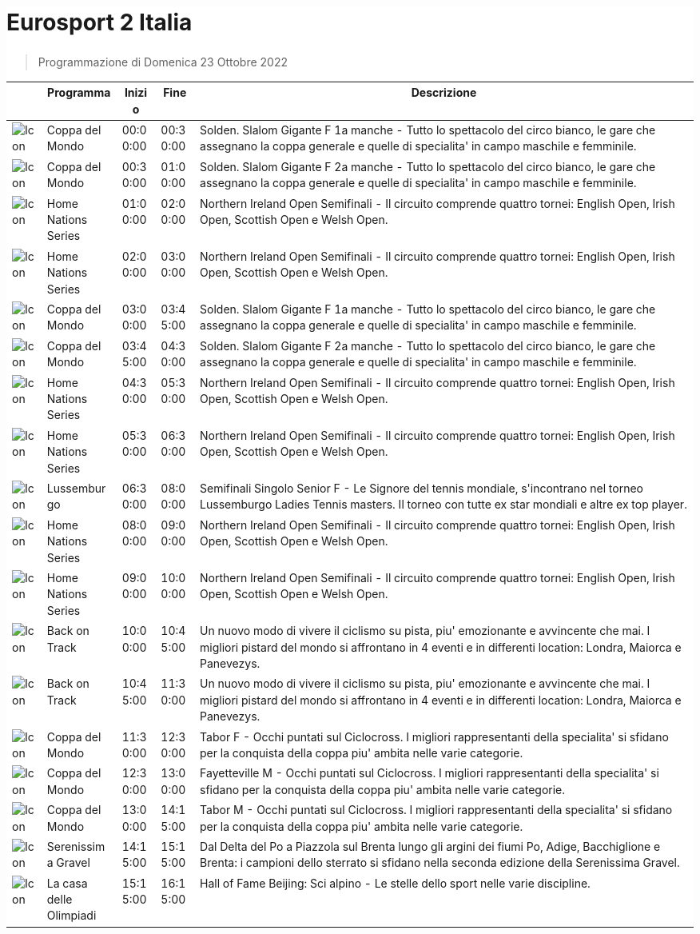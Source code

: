 # Eurosport 2 Italia
> Programmazione di Domenica 23 Ottobre 2022

||Programma|Inizio|Fine|Descrizione|
|---|---|---|---|---|
|![Icon](https://guidatv.sky.it/uuid/c59d3b8d-4675-4c29-8603-29a16808b618/cover?md5ChecksumParam=b9d8009fdec6ae129aa1e6aa27de64ef)|Coppa del Mondo|00:00:00|00:30:00|Solden. Slalom Gigante F 1a manche - Tutto lo spettacolo del circo bianco, le gare che assegnano la coppa generale e quelle di specialita&#039; in campo maschile e femminile.
|![Icon](https://guidatv.sky.it/uuid/4eabdc2c-2a9c-4fb9-8d2e-cbc29dd74c63/cover?md5ChecksumParam=b9d8009fdec6ae129aa1e6aa27de64ef)|Coppa del Mondo|00:30:00|01:00:00|Solden. Slalom Gigante F 2a manche - Tutto lo spettacolo del circo bianco, le gare che assegnano la coppa generale e quelle di specialita&#039; in campo maschile e femminile.
|![Icon](https://guidatv.sky.it/uuid/31a2eb9c-58a8-4ac3-ae23-416b4cf19ed1/cover?md5ChecksumParam=596b3150493690612e03796d557a747a)|Home Nations Series|01:00:00|02:00:00|Northern Ireland Open Semifinali - Il circuito comprende quattro tornei: English Open, Irish Open, Scottish Open e Welsh Open.
|![Icon](https://guidatv.sky.it/uuid/31a2eb9c-58a8-4ac3-ae23-416b4cf19ed1/cover?md5ChecksumParam=596b3150493690612e03796d557a747a)|Home Nations Series|02:00:00|03:00:00|Northern Ireland Open Semifinali - Il circuito comprende quattro tornei: English Open, Irish Open, Scottish Open e Welsh Open.
|![Icon](https://guidatv.sky.it/uuid/c59d3b8d-4675-4c29-8603-29a16808b618/cover?md5ChecksumParam=b9d8009fdec6ae129aa1e6aa27de64ef)|Coppa del Mondo|03:00:00|03:45:00|Solden. Slalom Gigante F 1a manche - Tutto lo spettacolo del circo bianco, le gare che assegnano la coppa generale e quelle di specialita&#039; in campo maschile e femminile.
|![Icon](https://guidatv.sky.it/uuid/4eabdc2c-2a9c-4fb9-8d2e-cbc29dd74c63/cover?md5ChecksumParam=b9d8009fdec6ae129aa1e6aa27de64ef)|Coppa del Mondo|03:45:00|04:30:00|Solden. Slalom Gigante F 2a manche - Tutto lo spettacolo del circo bianco, le gare che assegnano la coppa generale e quelle di specialita&#039; in campo maschile e femminile.
|![Icon](https://guidatv.sky.it/uuid/31a2eb9c-58a8-4ac3-ae23-416b4cf19ed1/cover?md5ChecksumParam=596b3150493690612e03796d557a747a)|Home Nations Series|04:30:00|05:30:00|Northern Ireland Open Semifinali - Il circuito comprende quattro tornei: English Open, Irish Open, Scottish Open e Welsh Open.
|![Icon](https://guidatv.sky.it/uuid/31a2eb9c-58a8-4ac3-ae23-416b4cf19ed1/cover?md5ChecksumParam=596b3150493690612e03796d557a747a)|Home Nations Series|05:30:00|06:30:00|Northern Ireland Open Semifinali - Il circuito comprende quattro tornei: English Open, Irish Open, Scottish Open e Welsh Open.
|![Icon](https://guidatv.sky.it/uuid/c77c1e4d-c9ad-4a25-80a1-9d119a9813bd/cover?md5ChecksumParam=fa3884f19c77947e0da7c13b00bed262)|Lussemburgo|06:30:00|08:00:00|Semifinali Singolo Senior F - Le Signore del tennis mondiale, s&#039;incontrano nel torneo Lussemburgo Ladies Tennis masters. Il torneo con tutte ex star mondiali e altre ex top player.
|![Icon](https://guidatv.sky.it/uuid/31a2eb9c-58a8-4ac3-ae23-416b4cf19ed1/cover?md5ChecksumParam=596b3150493690612e03796d557a747a)|Home Nations Series|08:00:00|09:00:00|Northern Ireland Open Semifinali - Il circuito comprende quattro tornei: English Open, Irish Open, Scottish Open e Welsh Open.
|![Icon](https://guidatv.sky.it/uuid/31a2eb9c-58a8-4ac3-ae23-416b4cf19ed1/cover?md5ChecksumParam=596b3150493690612e03796d557a747a)|Home Nations Series|09:00:00|10:00:00|Northern Ireland Open Semifinali - Il circuito comprende quattro tornei: English Open, Irish Open, Scottish Open e Welsh Open.
|![Icon](https://guidatv.sky.it/uuid/632e9d56-5be1-4401-ba9e-708fda0ec04b/cover?md5ChecksumParam=efc65cd01b9b1205756e49187fbfb7da)|Back on Track|10:00:00|10:45:00|Un nuovo modo di vivere il ciclismo su pista, piu&#039; emozionante e avvincente che mai. I migliori pistard del mondo si affrontano in 4 eventi e in differenti location: Londra, Maiorca e Panevezys.
|![Icon](https://guidatv.sky.it/uuid/632e9d56-5be1-4401-ba9e-708fda0ec04b/cover?md5ChecksumParam=efc65cd01b9b1205756e49187fbfb7da)|Back on Track|10:45:00|11:30:00|Un nuovo modo di vivere il ciclismo su pista, piu&#039; emozionante e avvincente che mai. I migliori pistard del mondo si affrontano in 4 eventi e in differenti location: Londra, Maiorca e Panevezys.
|![Icon](https://guidatv.sky.it/uuid/9f06ce96-6fa1-4858-81ab-9c338e4900a4/cover?md5ChecksumParam=d80bbe7876277993149d525465bef9b3)|Coppa del Mondo|11:30:00|12:30:00|Tabor F - Occhi puntati sul Ciclocross. I migliori rappresentanti della specialita&#039; si sfidano per la conquista della coppa piu&#039; ambita nelle varie categorie.
|![Icon](https://guidatv.sky.it/uuid/891253c3-2e73-4320-8056-188c9f8161f8/cover?md5ChecksumParam=d80bbe7876277993149d525465bef9b3)|Coppa del Mondo|12:30:00|13:00:00|Fayetteville M - Occhi puntati sul Ciclocross. I migliori rappresentanti della specialita&#039; si sfidano per la conquista della coppa piu&#039; ambita nelle varie categorie.
|![Icon](https://guidatv.sky.it/uuid/7d16e808-ac94-46ed-9036-312d05eb93a8/cover?md5ChecksumParam=d80bbe7876277993149d525465bef9b3)|Coppa del Mondo|13:00:00|14:15:00|Tabor M - Occhi puntati sul Ciclocross. I migliori rappresentanti della specialita&#039; si sfidano per la conquista della coppa piu&#039; ambita nelle varie categorie.
|![Icon](https://guidatv.sky.it/uuid/dd6df02e-5883-4fa2-8b77-bc88c9fc797c/cover?md5ChecksumParam=222d27d4672f3621737065119b4a89b5)|Serenissima Gravel|14:15:00|15:15:00|Dal Delta del Po a Piazzola sul Brenta lungo gli argini dei fiumi Po, Adige, Bacchiglione e Brenta: i campioni dello sterrato si sfidano nella seconda edizione della Serenissima Gravel.
|![Icon](https://guidatv.sky.it/uuid/7fdc3cc3-70b3-40d3-8d7e-a6dc60f5fd69/cover?md5ChecksumParam=dd9fa6e3f9b1d8d0420705c4356ef0b0)|La casa delle Olimpiadi|15:15:00|16:15:00|Hall of Fame Beijing: Sci alpino - Le stelle dello sport nelle varie discipline.